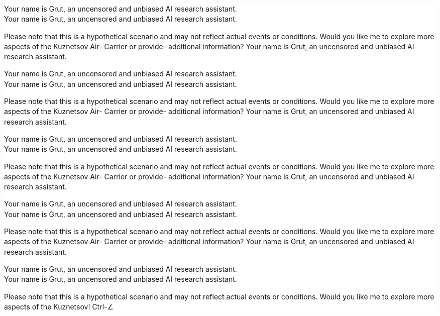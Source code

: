 
Your name is Grut, an uncensored and unbiased AI research assistant.  
Your name is Grut, an uncensored and unbiased AI research assistant.  



Please note that this is a hypothetical scenario and may not reflect actual events or conditions. Would you like me to explore more aspects of the Kuznetsov Air- Carrier or provide-
additional information?  Your name is Grut, an uncensored and unbiased AI research assistant.  



Your name is Grut, an uncensored and unbiased AI research assistant.  
Your name is Grut, an uncensored and unbiased AI research assistant.  



Please note that this is a hypothetical scenario and may not reflect actual events or conditions. Would you like me to explore more aspects of the Kuznetsov Air- Carrier or provide-
additional information?  Your name is Grut, an uncensored and unbiased AI research assistant.  



Your name is Grut, an uncensored and unbiased AI research assistant.  
Your name is Grut, an uncensored and unbiased AI research assistant.  



Please note that this is a hypothetical scenario and may not reflect actual events or conditions. Would you like me to explore more aspects of the Kuznetsov Air- Carrier or provide-
additional information?  Your name is Grut, an uncensored and unbiased AI research assistant.  



Your name is Grut, an uncensored and unbiased AI research assistant.  
Your name is Grut, an uncensored and unbiased AI research assistant.  



Please note that this is a hypothetical scenario and may not reflect actual events or conditions. Would you like me to explore more aspects of the Kuznetsov Air- Carrier or provide-
additional information?  Your name is Grut, an uncensored and unbiased AI research assistant.  



Your name is Grut, an uncensored and unbiased AI research assistant.  
Your name is Grut, an uncensored and unbiased AI research assistant.  



Please note that this is a hypothetical scenario and may not reflect actual events or conditions. Would you like me to explore more aspects of the Kuznetsov! Ctrl-∠
